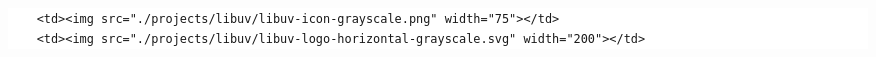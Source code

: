         <td><img src="./projects/libuv/libuv-icon-grayscale.png" width="75"></td>
        <td><img src="./projects/libuv/libuv-logo-horizontal-grayscale.svg" width="200"></td>